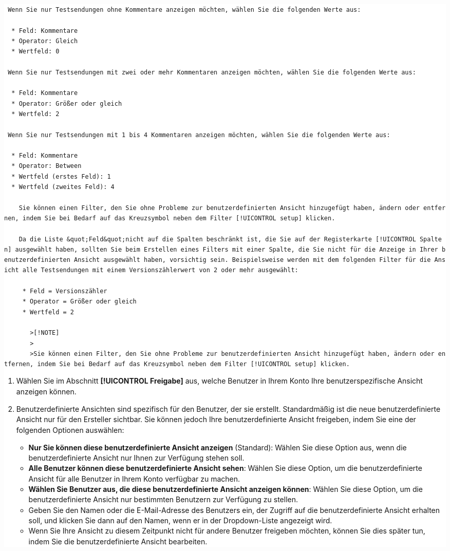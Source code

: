      Wenn Sie nur Testsendungen ohne Kommentare anzeigen möchten, wählen Sie die folgenden Werte aus:

      * Feld: Kommentare
      * Operator: Gleich
      * Wertfeld: 0

     Wenn Sie nur Testsendungen mit zwei oder mehr Kommentaren anzeigen möchten, wählen Sie die folgenden Werte aus:

      * Feld: Kommentare
      * Operator: Größer oder gleich
      * Wertfeld: 2

     Wenn Sie nur Testsendungen mit 1 bis 4 Kommentaren anzeigen möchten, wählen Sie die folgenden Werte aus:

      * Feld: Kommentare
      * Operator: Between
      * Wertfeld (erstes Feld): 1
      * Wertfeld (zweites Feld): 4

        Sie können einen Filter, den Sie ohne Probleme zur benutzerdefinierten Ansicht hinzugefügt haben, ändern oder entfernen, indem Sie bei Bedarf auf das Kreuzsymbol neben dem Filter [!UICONTROL setup] klicken.

        Da die Liste &quot;Feld&quot;nicht auf die Spalten beschränkt ist, die Sie auf der Registerkarte [!UICONTROL Spalten] ausgewählt haben, sollten Sie beim Erstellen eines Filters mit einer Spalte, die Sie nicht für die Anzeige in Ihrer benutzerdefinierten Ansicht ausgewählt haben, vorsichtig sein. Beispielsweise werden mit dem folgenden Filter für die Ansicht alle Testsendungen mit einem Versionszählerwert von 2 oder mehr ausgewählt:

         * Feld = Versionszähler
         * Operator = Größer oder gleich
         * Wertfeld = 2

           >[!NOTE]
           >
           >Sie können einen Filter, den Sie ohne Probleme zur benutzerdefinierten Ansicht hinzugefügt haben, ändern oder entfernen, indem Sie bei Bedarf auf das Kreuzsymbol neben dem Filter [!UICONTROL setup] klicken.



1. Wählen Sie im Abschnitt **[!UICONTROL Freigabe]** aus, welche Benutzer in Ihrem Konto Ihre benutzerspezifische Ansicht anzeigen können.
1. Benutzerdefinierte Ansichten sind spezifisch für den Benutzer, der sie erstellt. Standardmäßig ist die neue benutzerdefinierte Ansicht nur für den Ersteller sichtbar. Sie können jedoch Ihre benutzerdefinierte Ansicht freigeben, indem Sie eine der folgenden Optionen auswählen:

   * **Nur Sie können diese benutzerdefinierte Ansicht anzeigen** (Standard): Wählen Sie diese Option aus, wenn die benutzerdefinierte Ansicht nur Ihnen zur Verfügung stehen soll.
   * **Alle Benutzer können diese benutzerdefinierte Ansicht sehen**: Wählen Sie diese Option, um die benutzerdefinierte Ansicht für alle Benutzer in Ihrem Konto verfügbar zu machen.
   * **Wählen Sie Benutzer aus, die diese benutzerdefinierte Ansicht anzeigen können**: Wählen Sie diese Option, um die benutzerdefinierte Ansicht nur bestimmten Benutzern zur Verfügung zu stellen.
   * Geben Sie den Namen oder die E-Mail-Adresse des Benutzers ein, der Zugriff auf die benutzerdefinierte Ansicht erhalten soll, und klicken Sie dann auf den Namen, wenn er in der Dropdown-Liste angezeigt wird.
   * Wenn Sie Ihre Ansicht zu diesem Zeitpunkt nicht für andere Benutzer freigeben möchten, können Sie dies später tun, indem Sie die benutzerdefinierte Ansicht bearbeiten.
